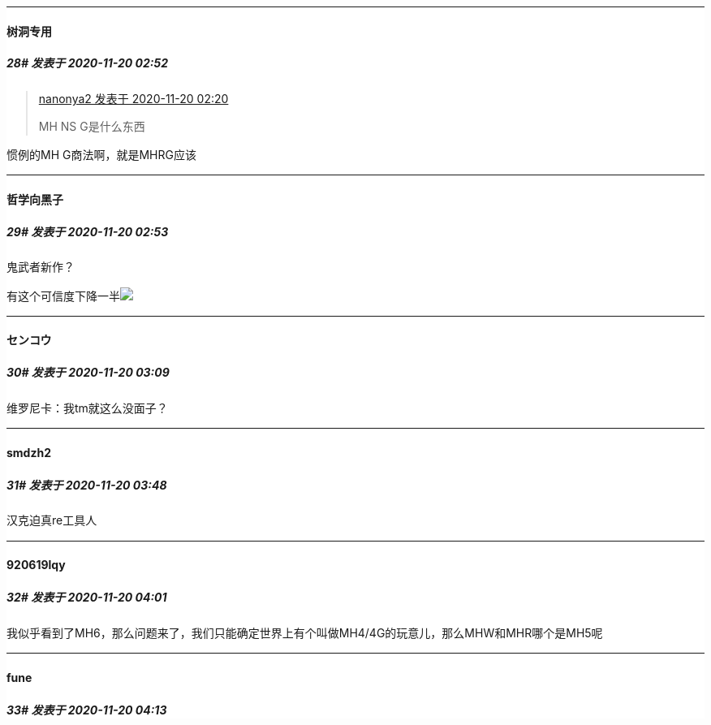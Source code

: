 
-----

####  树洞专用  
##### 28#       发表于 2020-11-20 02:52


<blockquote><a href="httphttps://bbs.saraba1st.com/2b/forum.php?mod=redirect&amp;goto=findpost&amp;pid=49454748&amp;ptid=1973247" target="_blank">nanonya2 发表于 2020-11-20 02:20</a>

MH NS G是什么东西</blockquote>
惯例的MH G商法啊，就是MHRG应该


-----

####  哲学向黑子  
##### 29#       发表于 2020-11-20 02:53


鬼武者新作？


有这个可信度下降一半<img src="https://static.saraba1st.com/image/smiley/face2017/067.png" referrerpolicy="no-referrer">


-----

####  センコウ  
##### 30#       发表于 2020-11-20 03:09


维罗尼卡：我tm就这么没面子？


-----

####  smdzh2  
##### 31#       发表于 2020-11-20 03:48


汉克迫真re工具人


-----

####  920619lqy  
##### 32#       发表于 2020-11-20 04:01


我似乎看到了MH6，那么问题来了，我们只能确定世界上有个叫做MH4/4G的玩意儿，那么MHW和MHR哪个是MH5呢


-----

####  fune  
##### 33#       发表于 2020-11-20 04:13

